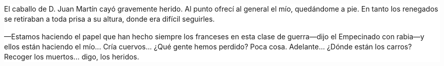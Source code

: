 El caballo de D. Juan Martín cayó gravemente herido. Al punto ofrecí al general
el mío, quedándome a pie. En tanto los renegados se retiraban a toda prisa a su
altura, donde era difícil seguirles.

—Estamos haciendo el papel que han hecho siempre los franceses en esta clase de
guerra—dijo el Empecinado con rabia—y ellos están haciendo el mío... Cría
cuervos... ¿Qué gente hemos perdido? Poca cosa. Adelante... ¿Dónde están los
carros? Recoger los muertos... digo, los heridos.

